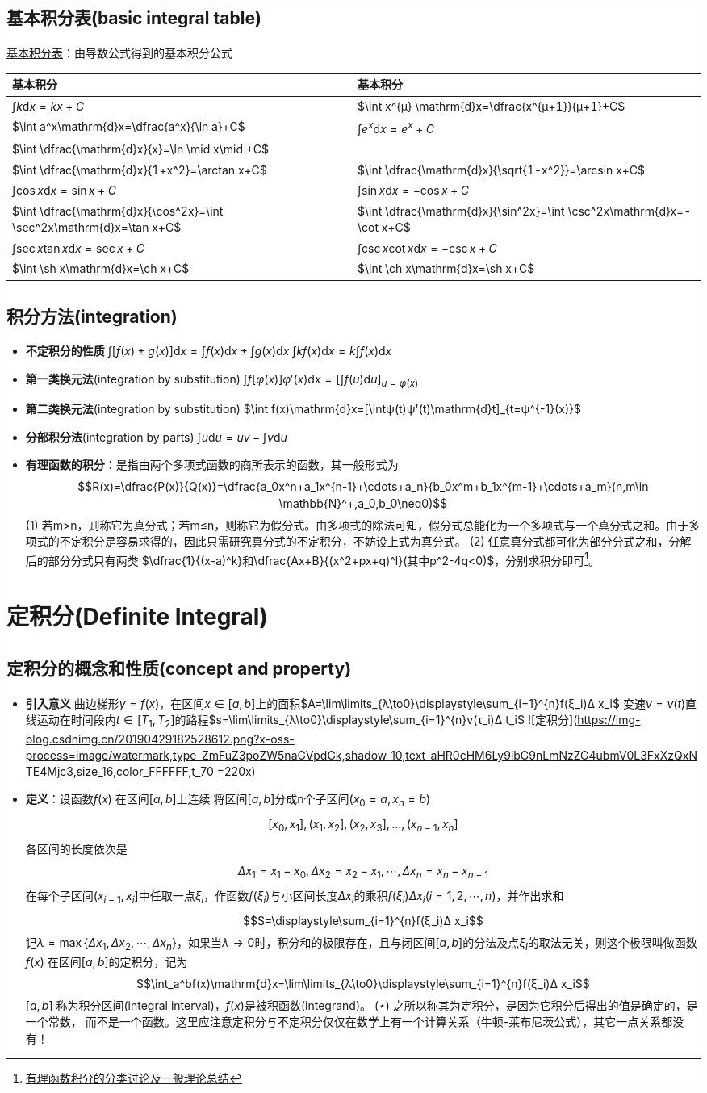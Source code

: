 ## 基本积分表(basic integral table)
[基本积分表][t0]：由导数公式得到的基本积分公式

[t0]: https://baike.baidu.com/item/%E7%A7%AF%E5%88%86%E8%A1%A8

基本积分|基本积分
:---|:---
$\int k\mathrm{d}x=kx+C$|$\int x^{μ} \mathrm{d}x=\dfrac{x^{μ+1}}{μ+1}+C$
$\int a^x\mathrm{d}x=\dfrac{a^x}{\ln a}+C$|$\int e^x\mathrm{d}x=e^x+C$
$\int \dfrac{\mathrm{d}x}{x}=\ln \mid x\mid +C$|
$\int \dfrac{\mathrm{d}x}{1+x^2}=\arctan x+C$|$\int \dfrac{\mathrm{d}x}{\sqrt{1-x^2}}=\arcsin x+C$
$\int \cos x\mathrm{d}x=\sin x+C$|$\int \sin x\mathrm{d}x=-\cos x+C$
$\int \dfrac{\mathrm{d}x}{\cos^2x}=\int \sec^2x\mathrm{d}x=\tan x+C$|$\int \dfrac{\mathrm{d}x}{\sin^2x}=\int \csc^2x\mathrm{d}x=-\cot x+C$
$\int \sec x\tan x\mathrm{d}x=\sec x+C$|$\int \csc x\cot x\mathrm{d}x=-\csc x+C$
$\int \sh x\mathrm{d}x=\ch x+C$|$\int \ch x\mathrm{d}x=\sh x+C$

## 积分方法(integration)
- **不定积分的性质**
$\int[f(x)± g(x)]\mathrm{d}x=\int f(x)\mathrm{d}x±\int g(x)\mathrm{d}x$
$\int kf(x)\mathrm{d}x=k\int f(x)\mathrm{d}x$

- **第一类换元法**(integration by substitution)
$\int f[φ(x)]φ'(x)\mathrm{d}x=[\int f(u)\mathrm{d}u]_{u=φ(x)}$
- **第二类换元法**(integration by substitution)
$\int f(x)\mathrm{d}x=[\intψ(t)ψ'(t)\mathrm{d}t]_{t=ψ^{-1}(x)}$
- **分部积分法**(integration by parts)
$\int u\mathrm{d}u=uv-\int v\mathrm{d}u$

- **有理函数的积分**：是指由两个多项式函数的商所表示的函数，其一般形式为$$R(x)=\dfrac{P(x)}{Q(x)}=\dfrac{a_0x^n+a_1x^{n-1}+\cdots+a_n}{b_0x^m+b_1x^{m-1}+\cdots+a_m}(n,m\in \mathbb{N}^+,a_0,b_0\neq0)$$
(1) 若m>n，则称它为真分式；若m≤n，则称它为假分式。由多项式的除法可知，假分式总能化为一个多项式与一个真分式之和。由于多项式的不定积分是容易求得的，因此只需研究真分式的不定积分，不妨设上式为真分式。
(2) 任意真分式都可化为部分分式之和，分解后的部分分式只有两类
$\dfrac{1}{(x-a)^k}和\dfrac{Ax+B}{(x^2+px+q)^l}(其中p^2-4q<0)$，分别求积分即可[^1]。

[^1]: [有理函数积分的分类讨论及一般理论总结](https://jingyan.baidu.com/article/a948d651cd9a350a2ccd2e43.html)

# 定积分(Definite Integral)
## 定积分的概念和性质(concept and property)
- **引入意义**
曲边梯形$y=f(x)$，在区间$x\in[a,b]$上的面积$A=\lim\limits_{λ\to0}\displaystyle\sum_{i=1}^{n}f(ξ_i)Δ x_i$
变速$v=v(t)$直线运动在时间段内$t\in[T_1,T_2]$的路程$s=\lim\limits_{λ\to0}\displaystyle\sum_{i=1}^{n}v(τ_i)Δ t_i$
![定积分](https://img-blog.csdnimg.cn/20190429182528612.png?x-oss-process=image/watermark,type_ZmFuZ3poZW5naGVpdGk,shadow_10,text_aHR0cHM6Ly9ibG9nLmNzZG4ubmV0L3FxXzQxNTE4Mjc3,size_16,color_FFFFFF,t_70 =220x)

- **定义**：设函数$f(x)$ 在区间$[a,b]$上连续
将区间$[a,b]$分成n个子区间($x_0=a,x_n=b$)
$$[x_0,x_1], (x_1,x_2], (x_2,x_3], …, (x_{n-1},x_n]$$各区间的长度依次是$$Δ x_1=x_1-x_0,Δ x_2=x_2-x_1,\cdots,Δ x_n=x_n-x_{n-1}$$在每个子区间$(x_{i-1},x_i]$中任取一点$ξ_i$，作函数$f(ξ_i)$与小区间长度$Δ x_i$的乘积$f(ξ_i)Δ x_i(i=1,2,\cdots,n)$，并作出求和$$S=\displaystyle\sum_{i=1}^{n}f(ξ_i)Δ x_i$$  记$λ=\max\{Δ x_1,Δ x_2, \cdots,Δ x_n\}$，如果当$λ\to0$时，积分和的极限存在，且与闭区间$[a,b]$的分法及点$ξ_i$的取法无关，则这个极限叫做函数$f(x)$ 在区间$[a,b]$的定积分，记为$$\int_a^bf(x)\mathrm{d}x=\lim\limits_{λ\to0}\displaystyle\sum_{i=1}^{n}f(ξ_i)Δ x_i$$ $[a,b]$ 称为积分区间(integral interval)，$f(x)$是被积函数(integrand)。
$(\star)$ 之所以称其为定积分，是因为它积分后得出的值是确定的，是一个常数， 而不是一个函数。这里应注意定积分与不定积分仅仅在数学上有一个计算关系（牛顿-莱布尼茨公式），其它一点关系都没有！


[1]: https://jingyan.baidu.com/article/67508eb47596589cca1ce49f.html
[2]: https://baike.baidu.com/item/%E6%9B%B2%E7%8E%87/9985286?fr=aladdin
[3]: https://jingyan.baidu.com/article/7f41ecec213810593d095c28.html